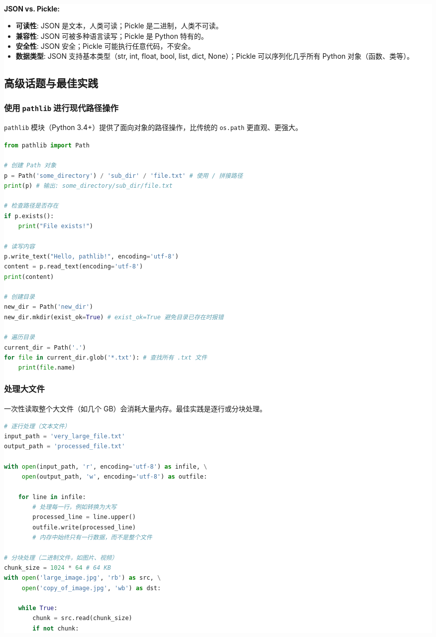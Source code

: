 **JSON vs. Pickle:**

- **可读性**: JSON 是文本，人类可读；Pickle 是二进制，人类不可读。
- **兼容性**: JSON 可被多种语言读写；Pickle 是 Python 特有的。
- **安全性**: JSON 安全；Pickle 可能执行任意代码，不安全。
- **数据类型**: JSON 支持基本类型（str, int, float, bool, list, dict, None）；Pickle 可以序列化几乎所有 Python 对象（函数、类等）。

## 高级话题与最佳实践

### 使用 `pathlib` 进行现代路径操作

`pathlib` 模块（Python 3.4+）提供了面向对象的路径操作，比传统的 `os.path` 更直观、更强大。

```python
from pathlib import Path

# 创建 Path 对象
p = Path('some_directory') / 'sub_dir' / 'file.txt' # 使用 / 拼接路径
print(p) # 输出: some_directory/sub_dir/file.txt

# 检查路径是否存在
if p.exists():
    print("File exists!")

# 读写内容
p.write_text("Hello, pathlib!", encoding='utf-8')
content = p.read_text(encoding='utf-8')
print(content)

# 创建目录
new_dir = Path('new_dir')
new_dir.mkdir(exist_ok=True) # exist_ok=True 避免目录已存在时报错

# 遍历目录
current_dir = Path('.')
for file in current_dir.glob('*.txt'): # 查找所有 .txt 文件
    print(file.name)
```

### 处理大文件

一次性读取整个大文件（如几个 GB）会消耗大量内存。最佳实践是逐行或分块处理。

```python
# 逐行处理（文本文件）
input_path = 'very_large_file.txt'
output_path = 'processed_file.txt'

with open(input_path, 'r', encoding='utf-8') as infile, \
     open(output_path, 'w', encoding='utf-8') as outfile:

    for line in infile:
        # 处理每一行，例如转换为大写
        processed_line = line.upper()
        outfile.write(processed_line)
        # 内存中始终只有一行数据，而不是整个文件

# 分块处理（二进制文件，如图片、视频）
chunk_size = 1024 * 64 # 64 KB
with open('large_image.jpg', 'rb') as src, \
     open('copy_of_image.jpg', 'wb') as dst:

    while True:
        chunk = src.read(chunk_size)
        if not chunk:
```